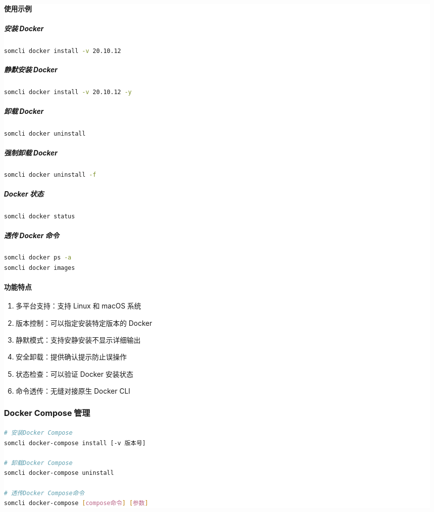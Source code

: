 #### 使用示例

##### 安装 Docker

```bash
somcli docker install -v 20.10.12
```

##### 静默安装 Docker

```bash
somcli docker install -v 20.10.12 -y
```

##### 卸载 Docker

```bash
somcli docker uninstall
```

##### 强制卸载 Docker

```bash
somcli docker uninstall -f
```

##### Docker 状态

```bash
somcli docker status
```

##### 透传 Docker 命令

```bash
somcli docker ps -a
somcli docker images
```

#### 功能特点

1. 多平台支持：支持 Linux 和 macOS 系统

2. 版本控制：可以指定安装特定版本的 Docker

3. 静默模式：支持安静安装不显示详细输出

4. 安全卸载：提供确认提示防止误操作

5. 状态检查：可以验证 Docker 安装状态

6. 命令透传：无缝对接原生 Docker CLI

### Docker Compose 管理

```bash
# 安装Docker Compose
somcli docker-compose install [-v 版本号]

# 卸载Docker Compose
somcli docker-compose uninstall

# 透传Docker Compose命令
somcli docker-compose [compose命令] [参数]
```

